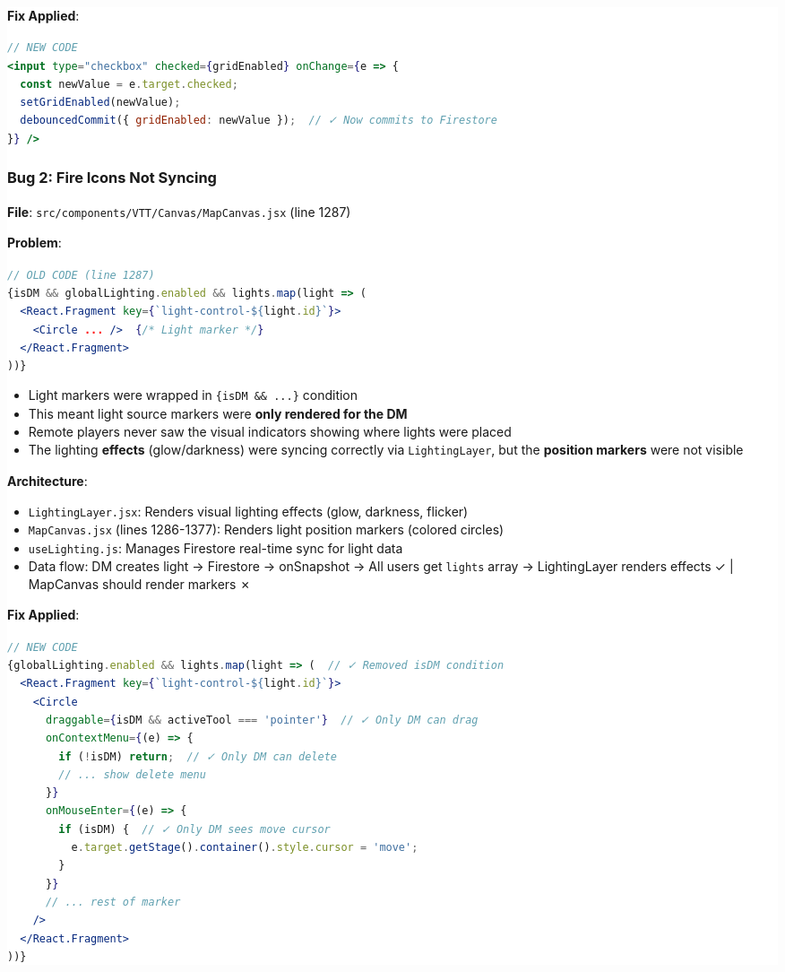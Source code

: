 **Fix Applied**:
```jsx
// NEW CODE
<input type="checkbox" checked={gridEnabled} onChange={e => {
  const newValue = e.target.checked;
  setGridEnabled(newValue);
  debouncedCommit({ gridEnabled: newValue });  // ✓ Now commits to Firestore
}} />
```

### Bug 2: Fire Icons Not Syncing

**File**: `src/components/VTT/Canvas/MapCanvas.jsx` (line 1287)

**Problem**:
```jsx
// OLD CODE (line 1287)
{isDM && globalLighting.enabled && lights.map(light => (
  <React.Fragment key={`light-control-${light.id}`}>
    <Circle ... />  {/* Light marker */}
  </React.Fragment>
))}
```

- Light markers were wrapped in `{isDM && ...}` condition
- This meant light source markers were **only rendered for the DM**
- Remote players never saw the visual indicators showing where lights were placed
- The lighting **effects** (glow/darkness) were syncing correctly via `LightingLayer`, but the **position markers** were not visible

**Architecture**:
- `LightingLayer.jsx`: Renders visual lighting effects (glow, darkness, flicker)
- `MapCanvas.jsx` (lines 1286-1377): Renders light position markers (colored circles)
- `useLighting.js`: Manages Firestore real-time sync for light data
- Data flow: DM creates light → Firestore → onSnapshot → All users get `lights` array → LightingLayer renders effects ✓ | MapCanvas should render markers ✗

**Fix Applied**:
```jsx
// NEW CODE
{globalLighting.enabled && lights.map(light => (  // ✓ Removed isDM condition
  <React.Fragment key={`light-control-${light.id}`}>
    <Circle
      draggable={isDM && activeTool === 'pointer'}  // ✓ Only DM can drag
      onContextMenu={(e) => {
        if (!isDM) return;  // ✓ Only DM can delete
        // ... show delete menu
      }}
      onMouseEnter={(e) => {
        if (isDM) {  // ✓ Only DM sees move cursor
          e.target.getStage().container().style.cursor = 'move';
        }
      }}
      // ... rest of marker
    />
  </React.Fragment>
))}
```
